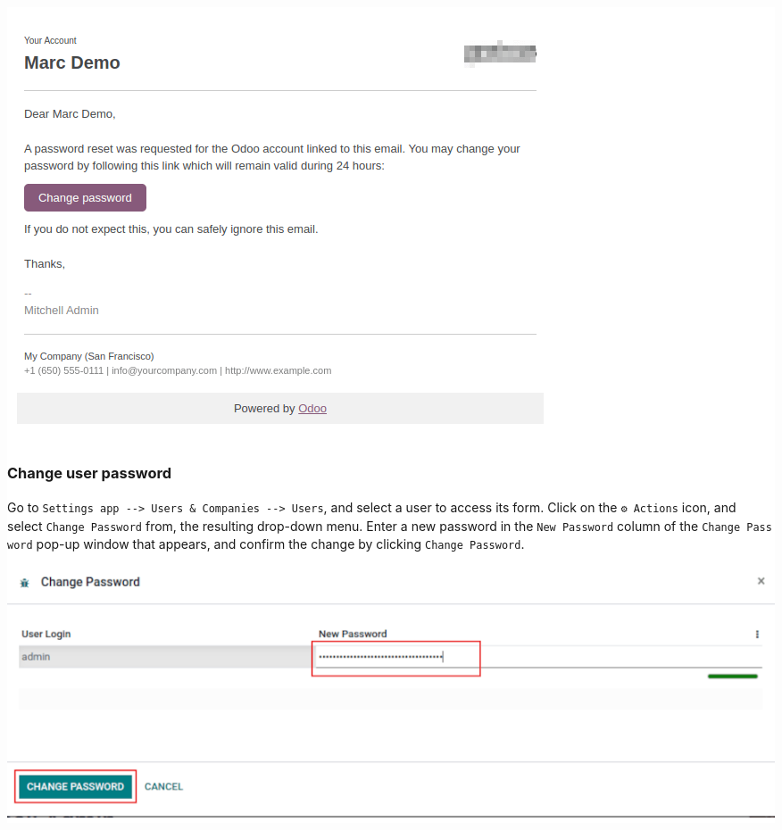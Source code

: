 <img src="users/password-reset-email.png" class="align-center"
alt="Example of an email with a password reset link for an Konvergo ERP account." />

### Change user password

Go to `Settings app --> Users & Companies --> Users`, and select a user
to access its form. Click on the `⚙️ Actions` icon, and select
`Change Password` from, the resulting drop-down menu. Enter a new
password in the `New Password` column of the `Change Password` pop-up
window that appears, and confirm the change by clicking
`Change Password`.

<img src="users/change-password.png" class="align-center"
alt="Change a user&#39;s password on Konvergo ERP." />
